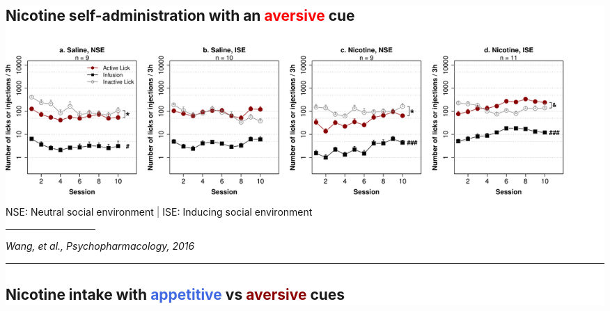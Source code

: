 
## Nicotine self-administration with an <span style="color:red">aversive </span> cue

<img height:auto width=95% src="images/quinine/pres.quinine.4grps.png">
<br>
 NSE: Neutral social environment <font color="grey">|</font> ISE: Inducing social environment 
<hr align="left" width=15%>
<p align=left>
<cite> Wang, et al., Psychopharmacology, 2016 </cite>
</p>


---

## Nicotine intake with <span style="color:royalblue">appetitive</span> vs <span style="color:darkred">aversive </span> cues